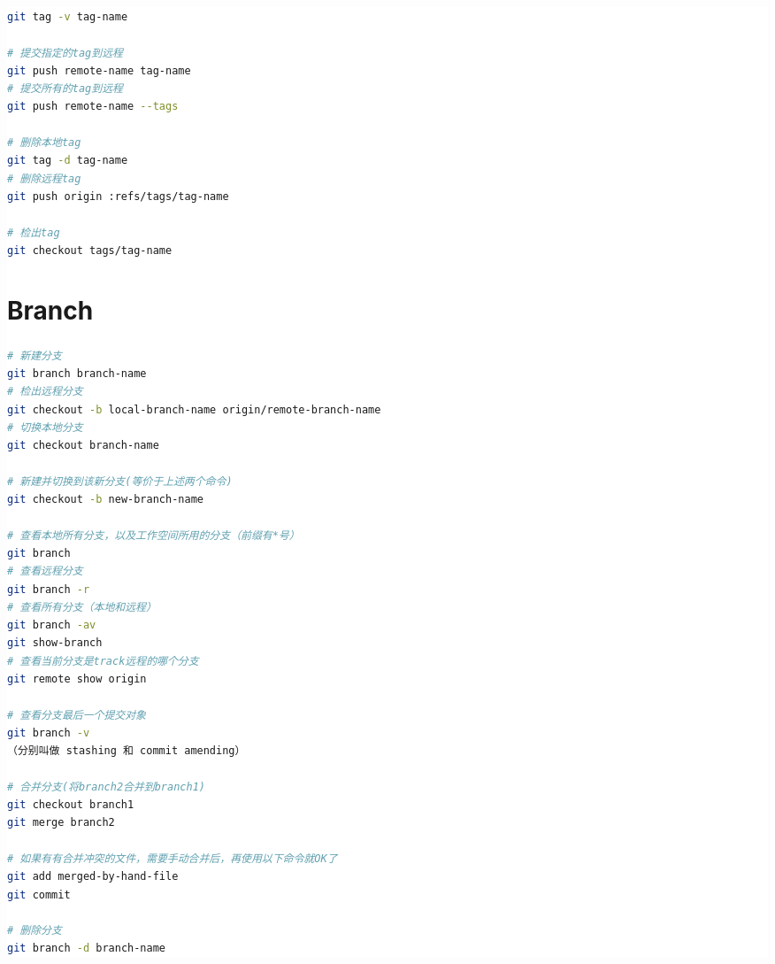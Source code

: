 ```sh
git tag -v tag-name

# 提交指定的tag到远程
git push remote-name tag-name
# 提交所有的tag到远程
git push remote-name --tags

# 删除本地tag
git tag -d tag-name
# 删除远程tag
git push origin :refs/tags/tag-name

# 检出tag
git checkout tags/tag-name
```

# Branch

```sh
# 新建分支
git branch branch-name
# 检出远程分支
git checkout -b local-branch-name origin/remote-branch-name
# 切换本地分支
git checkout branch-name

# 新建并切换到该新分支(等价于上述两个命令)
git checkout -b new-branch-name

# 查看本地所有分支，以及工作空间所用的分支（前缀有*号）
git branch
# 查看远程分支
git branch -r
# 查看所有分支（本地和远程）
git branch -av
git show-branch
# 查看当前分支是track远程的哪个分支
git remote show origin

# 查看分支最后一个提交对象
git branch -v
（分别叫做 stashing 和 commit amending）

# 合并分支(将branch2合并到branch1)
git checkout branch1
git merge branch2

# 如果有有合并冲突的文件，需要手动合并后，再使用以下命令就OK了
git add merged-by-hand-file
git commit

# 删除分支
git branch -d branch-name

```
